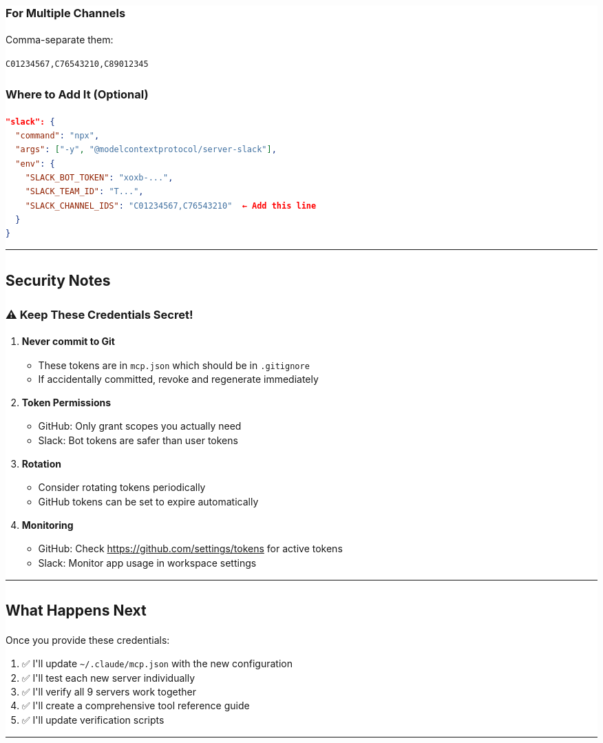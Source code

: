 ### For Multiple Channels
Comma-separate them:
```
C01234567,C76543210,C89012345
```

### Where to Add It (Optional)
```json
"slack": {
  "command": "npx",
  "args": ["-y", "@modelcontextprotocol/server-slack"],
  "env": {
    "SLACK_BOT_TOKEN": "xoxb-...",
    "SLACK_TEAM_ID": "T...",
    "SLACK_CHANNEL_IDS": "C01234567,C76543210"  ← Add this line
  }
}
```

---

## Security Notes

### ⚠️ Keep These Credentials Secret!

1. **Never commit to Git**
   - These tokens are in `mcp.json` which should be in `.gitignore`
   - If accidentally committed, revoke and regenerate immediately

2. **Token Permissions**
   - GitHub: Only grant scopes you actually need
   - Slack: Bot tokens are safer than user tokens

3. **Rotation**
   - Consider rotating tokens periodically
   - GitHub tokens can be set to expire automatically

4. **Monitoring**
   - GitHub: Check https://github.com/settings/tokens for active tokens
   - Slack: Monitor app usage in workspace settings

---

## What Happens Next

Once you provide these credentials:

1. ✅ I'll update `~/.claude/mcp.json` with the new configuration
2. ✅ I'll test each new server individually
3. ✅ I'll verify all 9 servers work together
4. ✅ I'll create a comprehensive tool reference guide
5. ✅ I'll update verification scripts

---